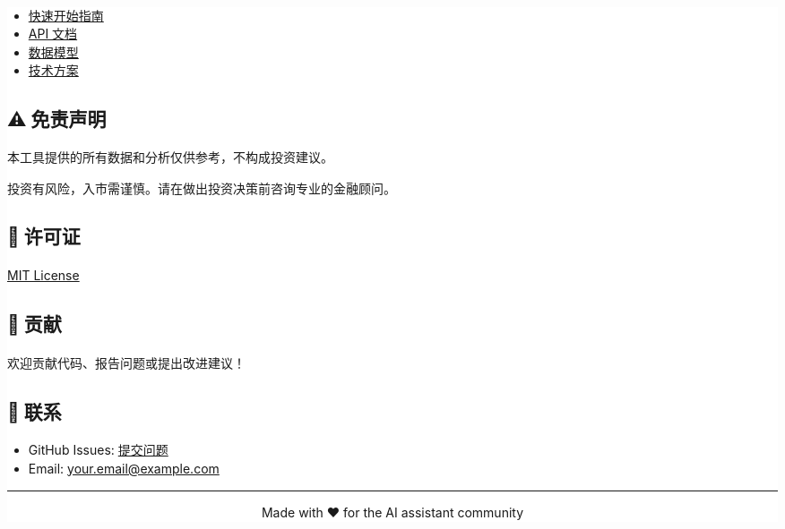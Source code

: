 - [快速开始指南](./specs/001-generate-mcp-server/quickstart.md)
- [API 文档](./docs/api.md)
- [数据模型](./specs/001-generate-mcp-server/data-model.md)
- [技术方案](./specs/001-generate-mcp-server/plan.md)

## ⚠️ 免责声明

本工具提供的所有数据和分析仅供参考，不构成投资建议。

投资有风险，入市需谨慎。请在做出投资决策前咨询专业的金融顾问。

## 📄 许可证

[MIT License](./LICENSE)

## 🤝 贡献

欢迎贡献代码、报告问题或提出改进建议！

## 📧 联系

- GitHub Issues: [提交问题](https://github.com/yourusername/stock-mcp-server/issues)
- Email: your.email@example.com

---

<div align="center">
Made with ❤️ for the AI assistant community
</div>

